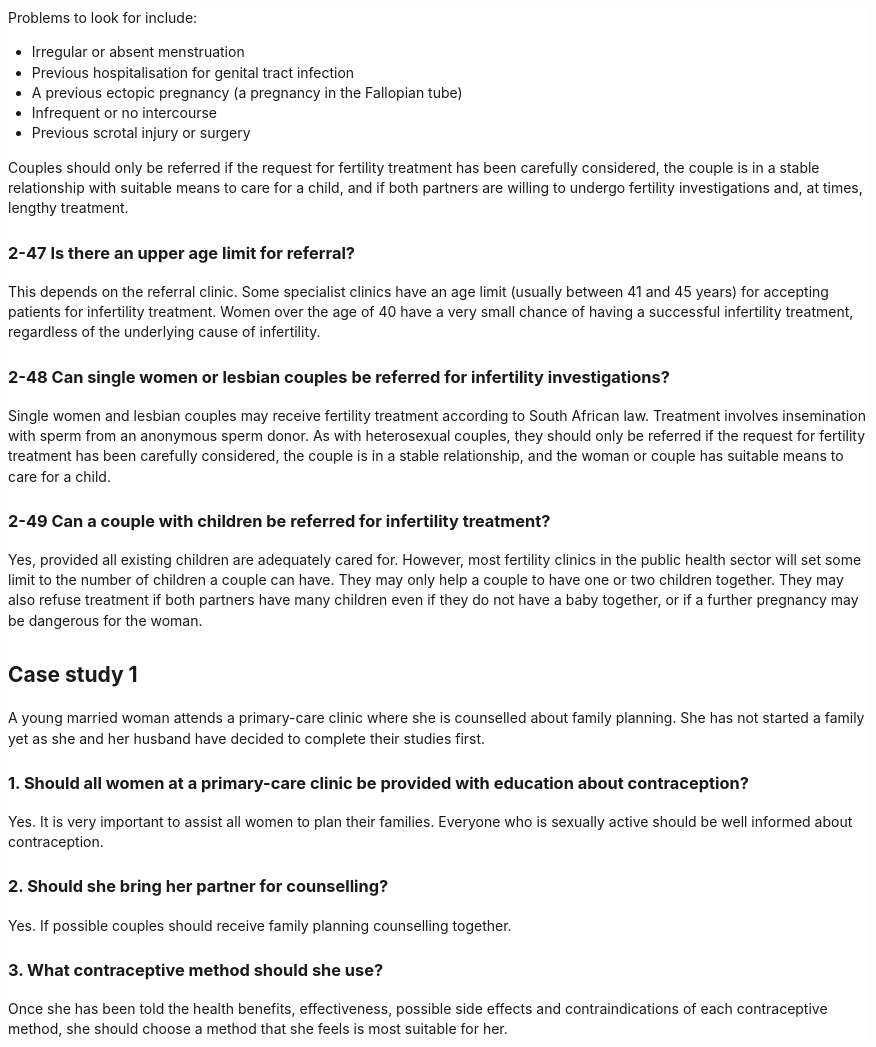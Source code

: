 Problems to look for include:
*	Irregular or absent menstruation
*	Previous hospitalisation for genital tract infection
*	A previous ectopic pregnancy (a pregnancy in the Fallopian tube)
*	Infrequent or no intercourse
*	Previous scrotal injury or surgery

Couples should only be referred if the request for fertility treatment has been carefully considered, the couple is in a stable relationship with suitable means to care for a child, and if both partners are willing to undergo fertility investigations and, at times, lengthy treatment.

### 2-47 Is there an upper age limit for referral?

This depends on the referral clinic. Some specialist clinics have an age limit (usually between 41 and 45 years) for accepting patients for infertility treatment. Women over the age of 40 have a very small chance of having a successful infertility treatment, regardless of the underlying cause of infertility.

### 2-48 Can single women or lesbian couples be referred for infertility investigations?

Single women and lesbian couples may receive fertility treatment according to South African law. Treatment involves insemination with sperm from an anonymous sperm donor. As with heterosexual couples, they should only be referred if the request for fertility treatment has been carefully considered, the couple is in a stable relationship, and the woman or couple has suitable means to care for a child.

### 2-49 Can a couple with children be referred for infertility treatment?

Yes, provided all existing children are adequately cared for. However, most fertility clinics in the public health sector will set some limit to the number of children a couple can have. They may only help a couple to have one or two children together. They may also refuse treatment if both partners have many children even if they do not have a baby together, or if a further pregnancy may be dangerous for the woman.

## Case study 1

A young married woman attends a primary-care clinic where she is counselled about family planning. She has not started a family yet as she and her husband have decided to complete their studies first.

### 1.	Should all women at a primary-care clinic be provided with education about contraception?

Yes. It is very important to assist all women to plan their families. Everyone who is sexually active should be well informed about contraception.

### 2.	Should she bring her partner for counselling?
Yes. If possible couples should receive family planning counselling together.

### 3.	What contraceptive method should she use?
Once she has been told the health benefits, effectiveness, possible side effects and contraindications of each contraceptive method, she should choose a method that she feels is most suitable for her.
